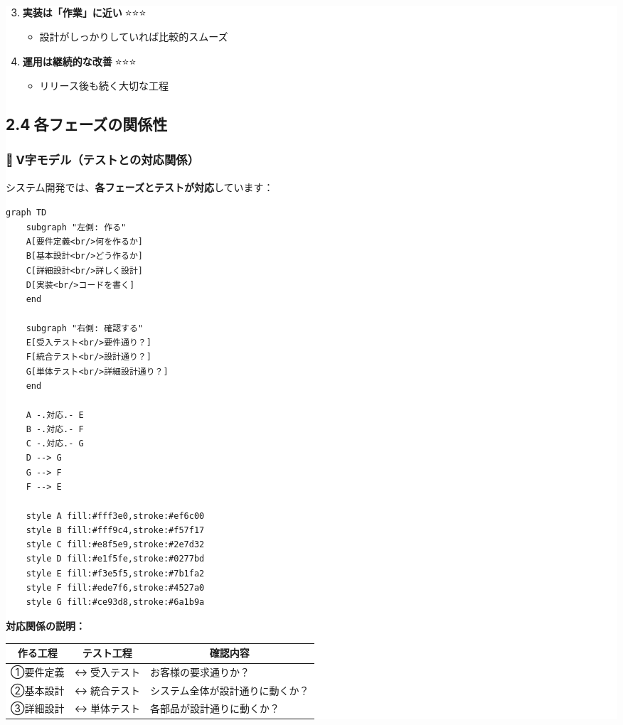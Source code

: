 3. **実装は「作業」に近い** ⭐⭐⭐
   - 設計がしっかりしていれば比較的スムーズ

4. **運用は継続的な改善** ⭐⭐⭐
   - リリース後も続く大切な工程

## 2.4 各フェーズの関係性

### 🔗 V字モデル（テストとの対応関係）

システム開発では、**各フェーズとテストが対応**しています：

```mermaid
graph TD
    subgraph "左側: 作る"
    A[要件定義<br/>何を作るか] 
    B[基本設計<br/>どう作るか]
    C[詳細設計<br/>詳しく設計]
    D[実装<br/>コードを書く]
    end
    
    subgraph "右側: 確認する"
    E[受入テスト<br/>要件通り？]
    F[統合テスト<br/>設計通り？]
    G[単体テスト<br/>詳細設計通り？]
    end
    
    A -.対応.- E
    B -.対応.- F
    C -.対応.- G
    D --> G
    G --> F
    F --> E
    
    style A fill:#fff3e0,stroke:#ef6c00
    style B fill:#fff9c4,stroke:#f57f17
    style C fill:#e8f5e9,stroke:#2e7d32
    style D fill:#e1f5fe,stroke:#0277bd
    style E fill:#f3e5f5,stroke:#7b1fa2
    style F fill:#ede7f6,stroke:#4527a0
    style G fill:#ce93d8,stroke:#6a1b9a
```

**対応関係の説明：**

| 作る工程 | テスト工程 | 確認内容 |
|---------|-----------|---------|
| ①要件定義 | ↔ 受入テスト | お客様の要求通りか？ |
| ②基本設計 | ↔ 統合テスト | システム全体が設計通りに動くか？ |
| ③詳細設計 | ↔ 単体テスト | 各部品が設計通りに動くか？ |
